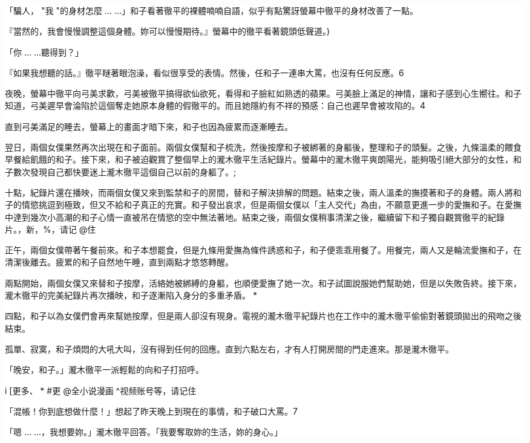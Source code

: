 「騙人， "我 "的身材怎麼 ... ...」和子看著徹平的裸體喃喃自語，似乎有點驚訝螢幕中徹平的身材改善了一點。



『當然的，我會慢慢調整這個身體。妳可以慢慢期待。』螢幕中的徹平看著鏡頭低聲道。)



「你 ... ...聽得到？」



『如果我想聽的話。』徹平瞇著眼泡澡，看似很享受的表情。然後，任和子一連串大罵，也沒有任何反應。6





夜晚，螢幕中徹平向弓美求歡，弓美被徹平搞得欲仙欲死，看得和子臉紅如熟透的蘋果。弓美臉上滿足的神情，讓和子感到心生嚮往。和子知道，弓美遲早會淪陷於這個奪走她原本身體的假徹平的。而且她隱約有不祥的預感：自己也遲早會被攻陷的。4





直到弓美滿足的睡去，螢幕上的畫面才暗下來，和子也因為疲累而逐漸睡去。







翌日，兩個女僕果然再次出現在和子面前。兩個女僕幫和子梳洗，然後按摩和子被綁著的身軀後，整理和子的頭髮。之後，九條溫柔的餵食早餐給飢餓的和子。接下來，和子被迫觀賞了整個早上的瀧木徹平生活紀錄片。螢幕中的瀧木徹平爽朗陽光，能夠吸引絕大部分的女性，和子數次發現自己都快要迷上瀧木徹平這個自己以前的身軀了。;





十點，紀錄片還在播映，而兩個女僕又來到監禁和子的房間，替和子解決排解的問題。結束之後，兩人溫柔的撫摸著和子的身體。兩人將和子的情慾挑逗到極致，但又不給和子真正的充實。和子發出哀求，但是兩個女僕以「主人交代」為由，不願意更進一步的愛撫和子。在愛撫中達到幾次小高潮的和子心情一直被吊在情慾的空中無法著地。結束之後，兩個女僕稍事清潔之後，繼續留下和子獨自觀賞徹平的紀錄片。，新，%，请记 @住



正午，兩個女僕帶著午餐前來。和子本想罷食，但是九條用愛撫為條件誘惑和子，和子便乖乖用餐了。用餐完，兩人又是輪流愛撫和子，在清潔後離去。疲累的和子自然地午睡，直到兩點才悠悠轉醒。



兩點開始，兩個女僕又來替和子按摩，活絡她被綁縛的身軀，也順便愛撫了她一次。和子試圖說服她們幫助她，但是以失敗告終。接下來，瀧木徹平的完美紀錄片再次播映，和子逐漸陷入身分的多重矛盾。 *



四點，和子以為女僕們會再來幫她按摩，但是兩人卻沒有現身。電視的瀧木徹平紀錄片也在工作中的瀧木徹平偷偷對著鏡頭拋出的飛吻之後結束。



孤單、寂寞，和子煩悶的大吼大叫，沒有得到任何的回應。直到六點左右，才有人打開房間的門走進來。那是瀧木徹平。



「晚安，和子。」瀧木徹平一派輕鬆的向和子打招呼。



i [更多、 * #更 @全小说漫画 ^视频账号等，请记住



「混帳！你到底想做什麼！」想起了昨天晚上到現在的事情，和子破口大罵。7



「嗯 ... ...，我想要妳。」瀧木徹平回答。「我要奪取妳的生活，妳的身心。」


